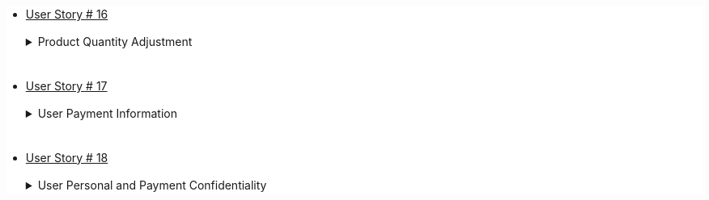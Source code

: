 * [User Story # 16](https://github.com/krandon1986/project-5-e-commerce-application/issues/16)
    
    <details>
    <summary>Product Quantity Adjustment</summary>

    ![User Story 16](static/screenshots/user-story-16.png)
    </details>
    <br>

* [User Story # 17](https://github.com/krandon1986/project-5-e-commerce-application/issues/17)
    
    <details>
    <summary>User Payment Information</summary>

    ![User Story 17](static/screenshots/user-story-17.png)
    </details>
    <br>

* [User Story # 18](https://github.com/krandon1986/project-5-e-commerce-application/issues/18)
    
    <details>
    <summary>User Personal and Payment Confidentiality</summary>
